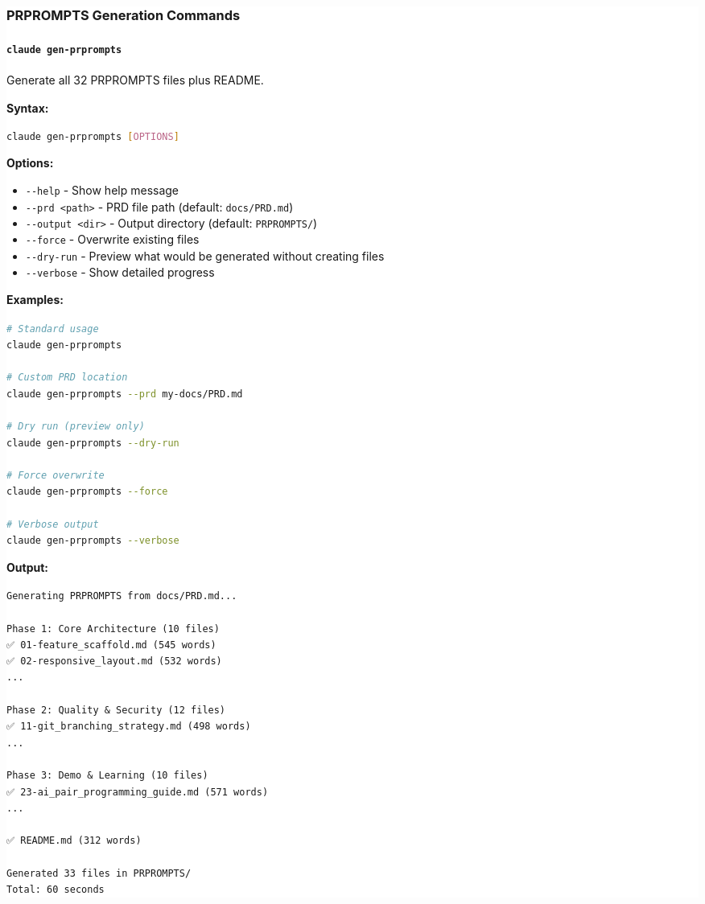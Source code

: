 
### PRPROMPTS Generation Commands

#### `claude gen-prprompts`

Generate all 32 PRPROMPTS files plus README.

**Syntax:**
```bash
claude gen-prprompts [OPTIONS]
```

**Options:**
- `--help` - Show help message
- `--prd <path>` - PRD file path (default: `docs/PRD.md`)
- `--output <dir>` - Output directory (default: `PRPROMPTS/`)
- `--force` - Overwrite existing files
- `--dry-run` - Preview what would be generated without creating files
- `--verbose` - Show detailed progress

**Examples:**
```bash
# Standard usage
claude gen-prprompts

# Custom PRD location
claude gen-prprompts --prd my-docs/PRD.md

# Dry run (preview only)
claude gen-prprompts --dry-run

# Force overwrite
claude gen-prprompts --force

# Verbose output
claude gen-prprompts --verbose
```

**Output:**
```
Generating PRPROMPTS from docs/PRD.md...

Phase 1: Core Architecture (10 files)
✅ 01-feature_scaffold.md (545 words)
✅ 02-responsive_layout.md (532 words)
...

Phase 2: Quality & Security (12 files)
✅ 11-git_branching_strategy.md (498 words)
...

Phase 3: Demo & Learning (10 files)
✅ 23-ai_pair_programming_guide.md (571 words)
...

✅ README.md (312 words)

Generated 33 files in PRPROMPTS/
Total: 60 seconds
```
